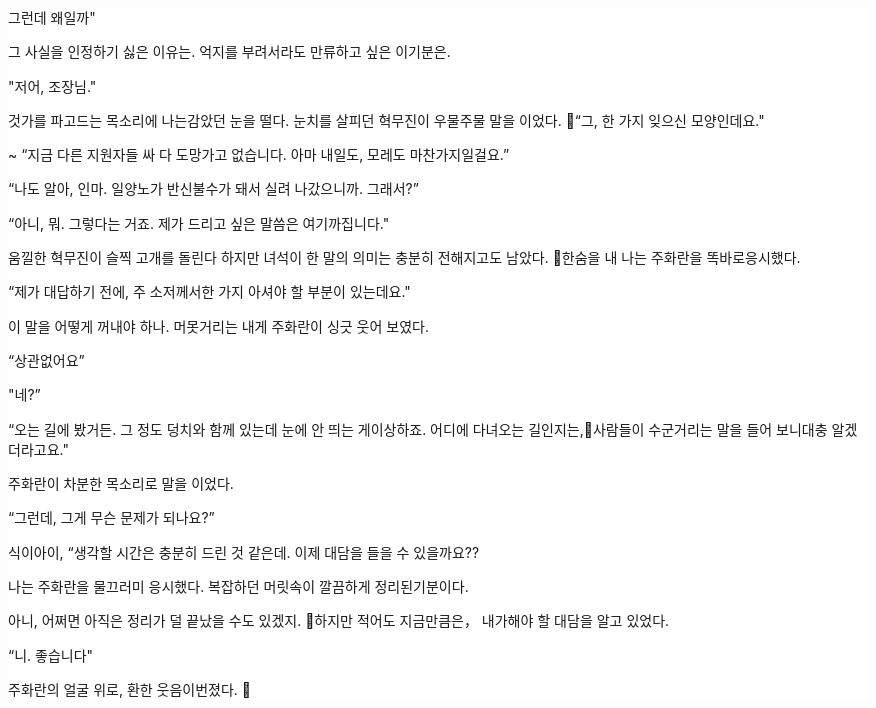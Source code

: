그런데 왜일까"

그 사실을 인정하기 싫은 이유는.
억지를 부려서라도 만류하고 싶은 이기분은.

"저어, 조장님."

것가를 파고드는 목소리에 나는감았던 눈을 떨다. 눈치를 살피던 혁무진이 우물주물 말을 이었다.
“그, 한 가지 잊으신 모양인데요."

~
“지금 다른 지원자들 싸 다 도망가고 없습니다. 아마 내일도, 모레도 마찬가지일걸요.”

“나도 알아, 인마. 일양노가 반신불수가 돼서 실려 나갔으니까. 그래서?”

“아니, 뭐. 그렇다는 거죠. 제가 드리고 싶은 말씀은 여기까집니다."

움낄한 혁무진이 슬찍 고개를 돌린다
하지만 녀석이 한 말의 의미는 충분히 전해지고도 남았다.
한숨을 내 나는 주화란을 똑바로응시했다.

“제가 대답하기 전에, 주 소저께서한 가지 아셔야 할 부분이 있는데요."

이 말을 어떻게 꺼내야 하나. 머못거리는 내게 주화란이 싱긋 웃어 보였다.

“상관없어요”

"네?”

“오는 길에 봤거든. 그 정도 덩치와 함께 있는데 눈에 안 띄는 게이상하죠. 어디에 다녀오는 길인지는,사람들이 수군거리는 말을 들어 보니대충 알겠더라고요."

주화란이 차분한 목소리로 말을 이었다.

“그런데, 그게 무슨 문제가 되나요?”

식이아이,
“생각할 시간은 충분히 드린 것 같은데. 이제 대담을 들을 수 있을까요??

나는 주화란을 물끄러미 응시했다.
복잡하던 머릿속이 깔끔하게 정리된기분이다.

아니, 어쩌면 아직은 정리가 덜 끝났을 수도 있겠지.
하지만 적어도 지금만큼은， 내가해야 할 대담을 알고 있었다.

“니. 좋습니다"

주화란의 얼굴 위로, 환한 웃음이번졌다.
